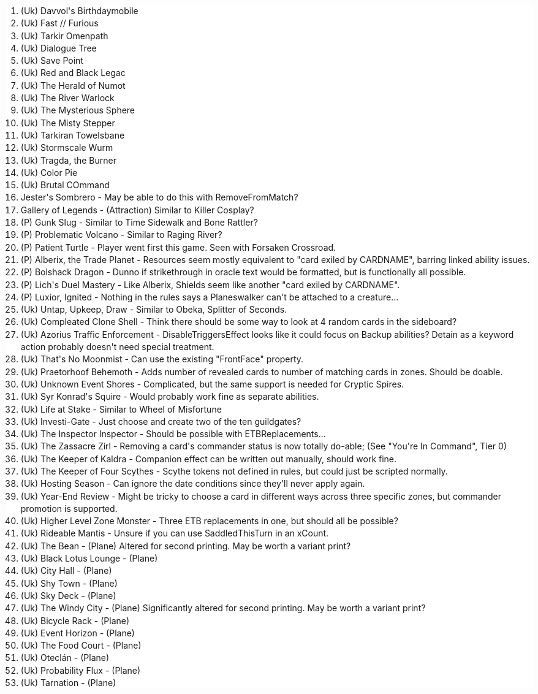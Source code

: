 1. (Uk) Davvol's Birthdaymobile
1. (Uk) Fast // Furious
1. (Uk) Tarkir Omenpath
1. (Uk) Dialogue Tree
1. (Uk) Save Point
1. (Uk) Red and Black Legac
1. (Uk) The Herald of Numot
1. (Uk) The River Warlock
1. (Uk) The Mysterious Sphere
1. (Uk) The Misty Stepper
1. (Uk) Tarkiran Towelsbane
1. (Uk) Stormscale Wurm
1. (Uk) Tragda, the Burner
1. (Uk) Color Pie
1. (Uk) Brutal COmmand
1. Jester's Sombrero - May be able to do this with RemoveFromMatch?
1. Gallery of Legends - (Attraction) Similar to Killer Cosplay?
1. (P) Gunk Slug - Similar to Time Sidewalk and Bone Rattler?
1. (P) Problematic Volcano - Similar to Raging River?
1. (P) Patient Turtle - Player went first this game. Seen with Forsaken Crossroad.
1. (P) Alberix, the Trade Planet - Resources seem mostly equivalent to "card exiled by CARDNAME", barring linked ability issues.
1. (P) Bolshack Dragon - Dunno if strikethrough in oracle text would be formatted, but is functionally all possible.
1. (P) Lich's Duel Mastery - Like Alberix, Shields seem like another "card exiled by CARDNAME".
1. (P) Luxior, Ignited - Nothing in the rules says a Planeswalker can't be attached to a creature...
1. (Uk) Untap, Upkeep, Draw - Similar to Obeka, Splitter of Seconds.
1. (Uk) Compleated Clone Shell - Think there should be some way to look at 4 random cards in the sideboard?
1. (Uk) Azorius Traffic Enforcement - DisableTriggersEffect looks like it could focus on Backup abilities? Detain as a keyword action probably doesn't need special treatment.
1. (Uk) That's No Moonmist - Can use the existing "FrontFace" property.
1. (Uk) Praetorhoof Behemoth - Adds number of revealed cards to number of matching cards in zones. Should be doable.
1. (Uk) Unknown Event Shores - Complicated, but the same support is needed for Cryptic Spires.
1. (Uk) Syr Konrad's Squire - Would probably work fine as separate abilities. 
1. (Uk) Life at Stake - Similar to Wheel of Misfortune
1. (Uk) Investi-Gate - Just choose and create two of the ten guildgates?
1. (Uk) The Inspector Inspector - Should be possible with ETBReplacements...
1. (Uk) The Zassacre Zirl - Removing a card's commander status is now totally do-able; (See "You're In Command", Tier 0)
1. (Uk) The Keeper of Kaldra - Companion effect can be written out manually, should work fine.
1. (Uk) The Keeper of Four Scythes - Scythe tokens not defined in rules, but could just be scripted normally.
1. (Uk) Hosting Season - Can ignore the date conditions since they'll never apply again.
1. (Uk) Year-End Review - Might be tricky to choose a card in different ways across three specific zones, but commander promotion is supported.
1. (Uk) Higher Level Zone Monster - Three ETB replacements in one, but should all be possible?
1. (Uk) Rideable Mantis - Unsure if you can use SaddledThisTurn in an xCount.
1. (Uk) The Bean - (Plane) Altered for second printing. May be worth a variant print?
1. (Uk) Black Lotus Lounge - (Plane)
1. (Uk) City Hall - (Plane)
1. (Uk) Shy Town - (Plane)
1. (Uk) Sky Deck - (Plane)
1. (Uk) The Windy City - (Plane) Significantly altered for second printing. May be worth a variant print?
1. (Uk) Bicycle Rack - (Plane)
1. (Uk) Event Horizon - (Plane)
1. (Uk) The Food Court - (Plane)
1. (Uk) Oteclán - (Plane)
1. (Uk) Probability Flux - (Plane)
1. (Uk) Tarnation - (Plane)